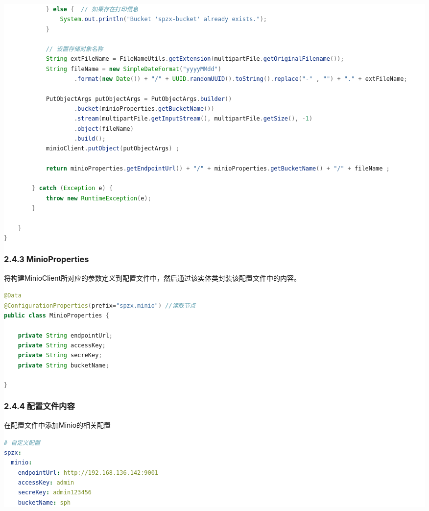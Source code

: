 ```java
            } else {  // 如果存在打印信息
                System.out.println("Bucket 'spzx-bucket' already exists.");
            }

            // 设置存储对象名称
            String extFileName = FileNameUtils.getExtension(multipartFile.getOriginalFilename());
            String fileName = new SimpleDateFormat("yyyyMMdd")
                    .format(new Date()) + "/" + UUID.randomUUID().toString().replace("-" , "") + "." + extFileName;

            PutObjectArgs putObjectArgs = PutObjectArgs.builder()
                    .bucket(minioProperties.getBucketName())
                    .stream(multipartFile.getInputStream(), multipartFile.getSize(), -1)
                    .object(fileName)
                    .build();
            minioClient.putObject(putObjectArgs) ;

            return minioProperties.getEndpointUrl() + "/" + minioProperties.getBucketName() + "/" + fileName ;

        } catch (Exception e) {
            throw new RuntimeException(e);
        }

    }
}
```

### 2.4.3 MinioProperties

将构建MinioClient所对应的参数定义到配置文件中，然后通过该实体类封装该配置文件中的内容。

```java
@Data
@ConfigurationProperties(prefix="spzx.minio") //读取节点
public class MinioProperties {

    private String endpointUrl;
    private String accessKey;
    private String secreKey;
    private String bucketName;

}
```

### 2.4.4 配置文件内容

在配置文件中添加Minio的相关配置

```yaml
# 自定义配置
spzx:
  minio:
    endpointUrl: http://192.168.136.142:9001
    accessKey: admin
    secreKey: admin123456
    bucketName: sph
```

